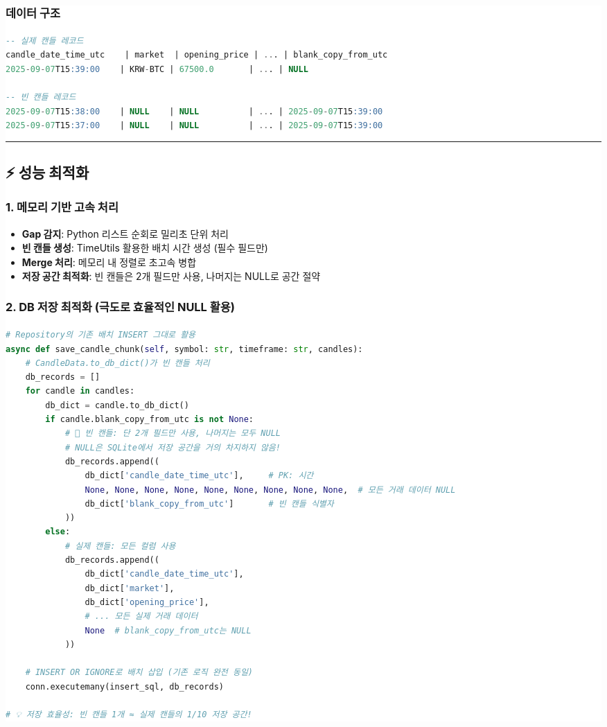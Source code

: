### **데이터 구조**
```sql
-- 실제 캔들 레코드
candle_date_time_utc    | market  | opening_price | ... | blank_copy_from_utc
2025-09-07T15:39:00    | KRW-BTC | 67500.0       | ... | NULL

-- 빈 캔들 레코드
2025-09-07T15:38:00    | NULL    | NULL          | ... | 2025-09-07T15:39:00
2025-09-07T15:37:00    | NULL    | NULL          | ... | 2025-09-07T15:39:00
```

---

## ⚡ **성능 최적화**

### **1. 메모리 기반 고속 처리**
- **Gap 감지**: Python 리스트 순회로 밀리초 단위 처리
- **빈 캔들 생성**: TimeUtils 활용한 배치 시간 생성 (필수 필드만)
- **Merge 처리**: 메모리 내 정렬로 초고속 병합
- **저장 공간 최적화**: 빈 캔들은 2개 필드만 사용, 나머지는 NULL로 공간 절약

### **2. DB 저장 최적화 (극도로 효율적인 NULL 활용)**
```python
# Repository의 기존 배치 INSERT 그대로 활용
async def save_candle_chunk(self, symbol: str, timeframe: str, candles):
    # CandleData.to_db_dict()가 빈 캔들 처리
    db_records = []
    for candle in candles:
        db_dict = candle.to_db_dict()
        if candle.blank_copy_from_utc is not None:
            # 🎯 빈 캔들: 단 2개 필드만 사용, 나머지는 모두 NULL
            # NULL은 SQLite에서 저장 공간을 거의 차지하지 않음!
            db_records.append((
                db_dict['candle_date_time_utc'],     # PK: 시간
                None, None, None, None, None, None, None, None, None,  # 모든 거래 데이터 NULL
                db_dict['blank_copy_from_utc']       # 빈 캔들 식별자
            ))
        else:
            # 실제 캔들: 모든 컬럼 사용
            db_records.append((
                db_dict['candle_date_time_utc'],
                db_dict['market'],
                db_dict['opening_price'],
                # ... 모든 실제 거래 데이터
                None  # blank_copy_from_utc는 NULL
            ))

    # INSERT OR IGNORE로 배치 삽입 (기존 로직 완전 동일)
    conn.executemany(insert_sql, db_records)

# 💡 저장 효율성: 빈 캔들 1개 ≈ 실제 캔들의 1/10 저장 공간!
```
